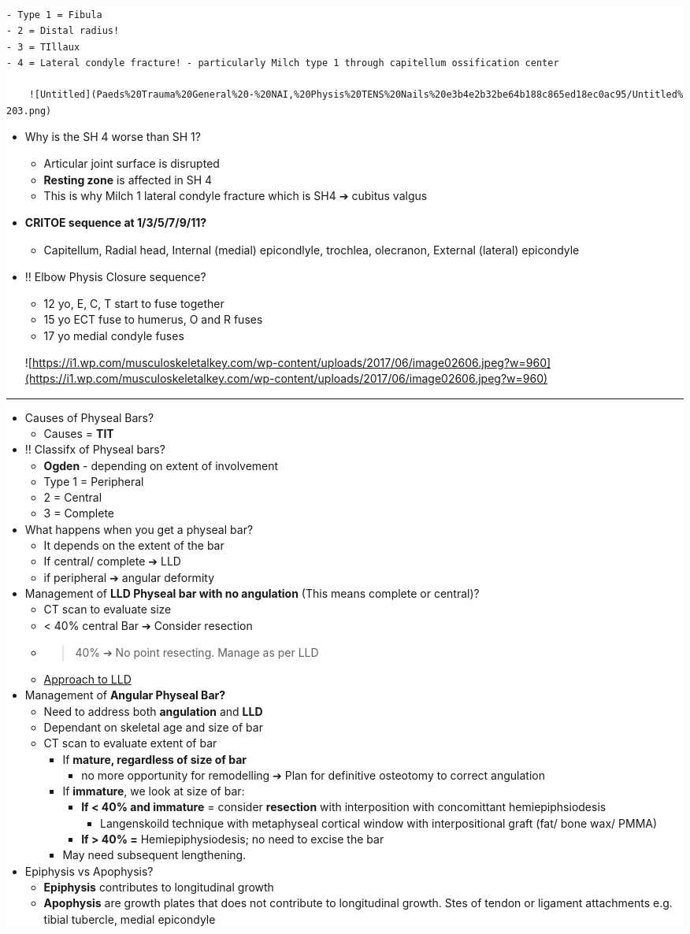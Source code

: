     - Type 1 = Fibula
    - 2 = Distal radius!
    - 3 = TIllaux
    - 4 = Lateral condyle fracture! - particularly Milch type 1 through capitellum ossification center
        
        ![Untitled](Paeds%20Trauma%20General%20-%20NAI,%20Physis%20TENS%20Nails%20e3b4e2b32be64b188c865ed18ec0ac95/Untitled%203.png)
        
- Why is the SH 4 worse than SH 1?
    - Articular joint surface is disrupted
    - **Resting zone** is affected in SH 4
    - This is why Milch 1 lateral condyle fracture which is SH4 ➔ cubitus valgus
- **CRITOE sequence at 1/3/5/7/9/11?**
    - Capitellum, Radial head, Internal (medial) epicondlyle, trochlea, olecranon, External (lateral) epicondyle
- ‼️ Elbow Physis Closure sequence?
    - 12 yo, E, C, T start to fuse together
    - 15 yo ECT fuse to humerus, O and R fuses
    - 17 yo medial condyle fuses
    
    ![https://i1.wp.com/musculoskeletalkey.com/wp-content/uploads/2017/06/image02606.jpeg?w=960](https://i1.wp.com/musculoskeletalkey.com/wp-content/uploads/2017/06/image02606.jpeg?w=960)
    

---

- Causes of Physeal Bars?
    - Causes = **TIT**
- ‼️ Classifx of Physeal bars?
    - **Ogden** - depending on extent of involvement
    - Type 1 = Peripheral
    - 2 = Central
    - 3 = Complete
- What happens when you get a physeal bar?
    - It depends on the extent of the bar
    - If central/ complete ➔ LLD
    - if peripheral ➔ angular deformity
- Management of **LLD Physeal bar with no angulation** (This means complete or central)?
    - CT scan to evaluate size
    - < 40% central Bar ➔ Consider resection
    - > 40% ➔ No point resecting. Manage as per LLD
    - [Approach to LLD](https://www.notion.so/Approach-to-LLD-d4a5e308066e4a88b6dc04d0c3c4e806)
- Management of **Angular Physeal Bar?**
    - Need to address both **angulation** and **LLD**
    - Dependant on skeletal age and size of bar
    - CT scan to evaluate extent of bar
        - If **mature, regardless of size of bar**
            - no more opportunity for remodelling ➔ Plan for definitive osteotomy to correct angulation
        - If **immature**, we look at size of bar:
            - **If < 40% and immature** = consider **resection** with interposition with concomittant hemiepiphsiodesis
                - Langenskoild technique with metaphyseal cortical window with interpositional graft (fat/ bone wax/ PMMA)
            - **If > 40% =** Hemiepiphysiodesis; no need to excise the bar
        - May need subsequent lengthening.
- Epiphysis vs Apophysis?
    - **Epiphysis** contributes to longitudinal growth
    - **Apophysis** are growth plates that does not contribute to longitudinal growth. Stes of tendon or ligament attachments e.g. tibial tubercle, medial epicondyle
